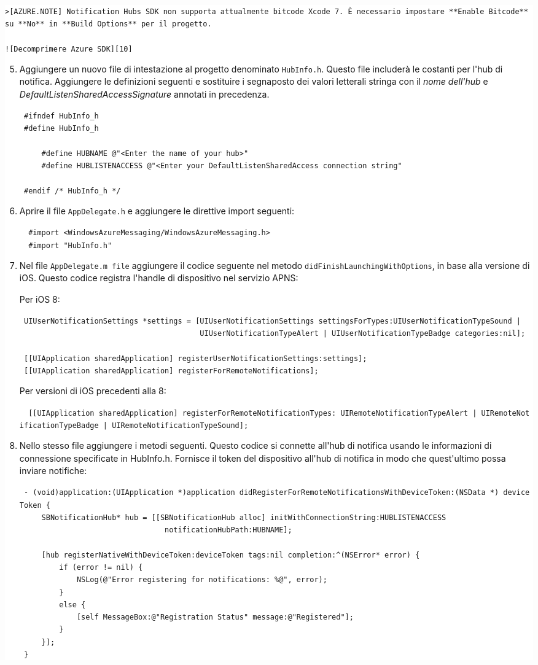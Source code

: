 	>[AZURE.NOTE] Notification Hubs SDK non supporta attualmente bitcode Xcode 7. È necessario impostare **Enable Bitcode** su **No** in **Build Options** per il progetto.

   	![Decomprimere Azure SDK][10]

5. Aggiungere un nuovo file di intestazione al progetto denominato `HubInfo.h`. Questo file includerà le costanti per l'hub di notifica. Aggiungere le definizioni seguenti e sostituire i segnaposto dei valori letterali stringa con il *nome dell'hub* e *DefaultListenSharedAccessSignature* annotati in precedenza.

		#ifndef HubInfo_h
		#define HubInfo_h
		
			#define HUBNAME @"<Enter the name of your hub>"
			#define HUBLISTENACCESS @"<Enter your DefaultListenSharedAccess connection string"
		
		#endif /* HubInfo_h */

6. Aprire il file `AppDelegate.h` e aggiungere le direttive import seguenti:

         #import <WindowsAzureMessaging/WindowsAzureMessaging.h> 
		 #import "HubInfo.h"
		
7. Nel file `AppDelegate.m file` aggiungere il codice seguente nel metodo `didFinishLaunchingWithOptions`, in base alla versione di iOS. Questo codice registra l'handle di dispositivo nel servizio APNS:

	Per iOS 8:

	 	UIUserNotificationSettings *settings = [UIUserNotificationSettings settingsForTypes:UIUserNotificationTypeSound |
												UIUserNotificationTypeAlert | UIUserNotificationTypeBadge categories:nil];

    	[[UIApplication sharedApplication] registerUserNotificationSettings:settings];
    	[[UIApplication sharedApplication] registerForRemoteNotifications];

	Per versioni di iOS precedenti alla 8:

         [[UIApplication sharedApplication] registerForRemoteNotificationTypes: UIRemoteNotificationTypeAlert | UIRemoteNotificationTypeBadge | UIRemoteNotificationTypeSound];


8. Nello stesso file aggiungere i metodi seguenti. Questo codice si connette all'hub di notifica usando le informazioni di connessione specificate in HubInfo.h. Fornisce il token del dispositivo all'hub di notifica in modo che quest'ultimo possa inviare notifiche:

	    - (void)application:(UIApplication *)application didRegisterForRemoteNotificationsWithDeviceToken:(NSData *) deviceToken {
		    SBNotificationHub* hub = [[SBNotificationHub alloc] initWithConnectionString:HUBLISTENACCESS
										notificationHubPath:HUBNAME];

		    [hub registerNativeWithDeviceToken:deviceToken tags:nil completion:^(NSError* error) {
		        if (error != nil) {
		            NSLog(@"Error registering for notifications: %@", error);
		        }
				else {
				    [self MessageBox:@"Registration Status" message:@"Registered"];
				}
	    	}];
		}


[6]: ./media/notification-hubs-ios-get-started/notification-hubs-configure-ios.png
[8]: ./media/notification-hubs-ios-get-started/notification-hubs-create-ios-app.png
[9]: ./media/notification-hubs-ios-get-started/notification-hubs-create-ios-app2.png
[10]: ./media/notification-hubs-ios-get-started/notification-hubs-create-ios-app3.png
[11]: ./media/notification-hubs-ios-get-started/notification-hubs-xcode-product-name.png
[30]: ./media/notification-hubs-ios-get-started/notification-hubs-test-send.png
[31]: ./media/notification-hubs-ios-get-started/notification-hubs-ios-ui.png
[32]: ./media/notification-hubs-ios-get-started/notification-hubs-storyboard-view.png
[33]: ./media/notification-hubs-ios-get-started/notification-hubs-test1.png
[34]: ./media/notification-hubs-ios-get-started/notification-hubs-test2.png
[35]: ./media/notification-hubs-ios-get-started/notification-hubs-test3.png
[Mobile Services iOS SDK version 1.2.4]: http://aka.ms/kymw2g
[Mobile Services iOS SDK versione 2.x]: https://github.com/Azure/azure-mobile-services/blob/master/CHANGELOG.ios.md#sdk-downloads
[Mobile Services iOS SDK]: http://go.microsoft.com/fwLink/?LinkID=266533
[Submit an app page]: http://go.microsoft.com/fwlink/p/?LinkID=266582
[My Applications]: http://go.microsoft.com/fwlink/p/?LinkId=262039
[Live SDK for Windows]: http://go.microsoft.com/fwlink/p/?LinkId=262253
[Get started with Mobile Services]: /develop/mobile/tutorials/get-started-ios
[Azure Classic Portal]: https://manage.windowsazure.com/
[Panoramica dell'Hub di notifica]: http://msdn.microsoft.com/library/jj927170.aspx
[Xcode]: https://go.microsoft.com/fwLink/p/?LinkID=266532
[iOS Provisioning Portal]: http://go.microsoft.com/fwlink/p/?LinkId=272456
[Get started with push notifications in Mobile Services]: ../mobile-services-javascript-backend-ios-get-started-push.md
[Uso di Hub di notifica di Azure per inviare notifiche agli utenti per iOS con back-end .NET]: notification-hubs-aspnet-backend-ios-notify-users.md
[Usare Hub di notifica per inviare le ultime notizie]: notification-hubs-ios-send-breaking-news.md
[guida alla programmazione di notifiche push e locali]: http://developer.apple.com/library/mac/#documentation/NetworkingInternet/Conceptual/RemoteNotificationsPG/Chapters/ApplePushService.html#//apple_ref/doc/uid/TP40008194-CH100-SW1
[portale di Azure]: https://portal.azure.com